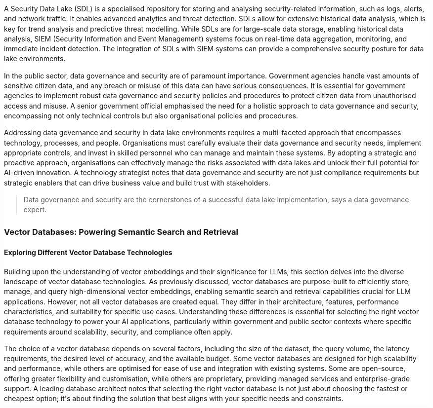 A Security Data Lake (SDL) is a specialised repository for storing and analysing security-related information, such as logs, alerts, and network traffic. It enables advanced analytics and threat detection. SDLs allow for extensive historical data analysis, which is key for trend analysis and predictive threat modelling. While SDLs are for large-scale data storage, enabling historical data analysis, SIEM (Security Information and Event Management) systems focus on real-time data aggregation, monitoring, and immediate incident detection. The integration of SDLs with SIEM systems can provide a comprehensive security posture for data lake environments.

In the public sector, data governance and security are of paramount importance. Government agencies handle vast amounts of sensitive citizen data, and any breach or misuse of this data can have serious consequences. It is essential for government agencies to implement robust data governance and security policies and procedures to protect citizen data from unauthorised access and misuse. A senior government official emphasised the need for a holistic approach to data governance and security, encompassing not only technical controls but also organisational policies and procedures.

Addressing data governance and security in data lake environments requires a multi-faceted approach that encompasses technology, processes, and people. Organisations must carefully evaluate their data governance and security needs, implement appropriate controls, and invest in skilled personnel who can manage and maintain these systems. By adopting a strategic and proactive approach, organisations can effectively manage the risks associated with data lakes and unlock their full potential for AI-driven innovation. A technology strategist notes that data governance and security are not just compliance requirements but strategic enablers that can drive business value and build trust with stakeholders.

> Data governance and security are the cornerstones of a successful data lake implementation, says a data governance expert.



### <a id="vector-databases-powering-semantic-search-and-retrieval"></a>Vector Databases: Powering Semantic Search and Retrieval

#### <a id="exploring-different-vector-database-technologies"></a>Exploring Different Vector Database Technologies

Building upon the understanding of vector embeddings and their significance for LLMs, this section delves into the diverse landscape of vector database technologies. As previously discussed, vector databases are purpose-built to efficiently store, manage, and query high-dimensional vector embeddings, enabling semantic search and retrieval capabilities crucial for LLM applications. However, not all vector databases are created equal. They differ in their architecture, features, performance characteristics, and suitability for specific use cases. Understanding these differences is essential for selecting the right vector database technology to power your AI applications, particularly within government and public sector contexts where specific requirements around scalability, security, and compliance often apply.

The choice of a vector database depends on several factors, including the size of the dataset, the query volume, the latency requirements, the desired level of accuracy, and the available budget. Some vector databases are designed for high scalability and performance, while others are optimised for ease of use and integration with existing systems. Some are open-source, offering greater flexibility and customisation, while others are proprietary, providing managed services and enterprise-grade support. A leading database architect notes that selecting the right vector database is not just about choosing the fastest or cheapest option; it's about finding the solution that best aligns with your specific needs and constraints.
